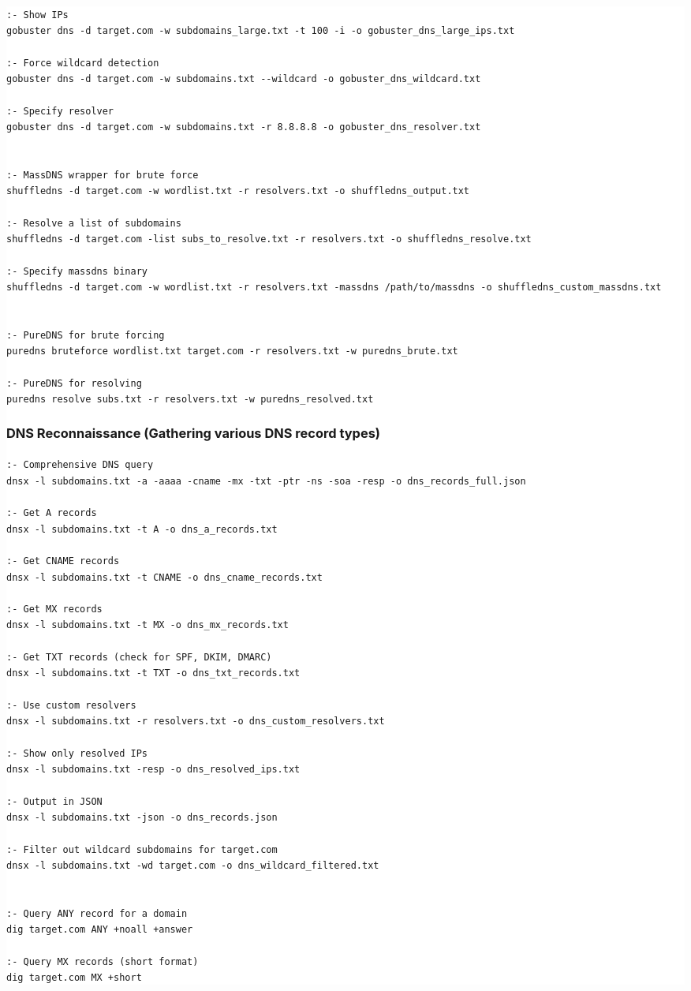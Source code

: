     :- Show IPs
    gobuster dns -d target.com -w subdomains_large.txt -t 100 -i -o gobuster_dns_large_ips.txt 
    
    :- Force wildcard detection
    gobuster dns -d target.com -w subdomains.txt --wildcard -o gobuster_dns_wildcard.txt 
    
    :- Specify resolver
    gobuster dns -d target.com -w subdomains.txt -r 8.8.8.8 -o gobuster_dns_resolver.txt 

    
    :- MassDNS wrapper for brute force
    shuffledns -d target.com -w wordlist.txt -r resolvers.txt -o shuffledns_output.txt 
    
    :- Resolve a list of subdomains
    shuffledns -d target.com -list subs_to_resolve.txt -r resolvers.txt -o shuffledns_resolve.txt 
    
    :- Specify massdns binary
    shuffledns -d target.com -w wordlist.txt -r resolvers.txt -massdns /path/to/massdns -o shuffledns_custom_massdns.txt 

    
    :- PureDNS for brute forcing
    puredns bruteforce wordlist.txt target.com -r resolvers.txt -w puredns_brute.txt 
    
    :- PureDNS for resolving
    puredns resolve subs.txt -r resolvers.txt -w puredns_resolved.txt

### DNS Reconnaissance (Gathering various DNS record types)    
    :- Comprehensive DNS query
    dnsx -l subdomains.txt -a -aaaa -cname -mx -txt -ptr -ns -soa -resp -o dns_records_full.json 
    
    :- Get A records
    dnsx -l subdomains.txt -t A -o dns_a_records.txt
    
    :- Get CNAME records
    dnsx -l subdomains.txt -t CNAME -o dns_cname_records.txt
    
    :- Get MX records
    dnsx -l subdomains.txt -t MX -o dns_mx_records.txt
    
    :- Get TXT records (check for SPF, DKIM, DMARC)
    dnsx -l subdomains.txt -t TXT -o dns_txt_records.txt
    
    :- Use custom resolvers
    dnsx -l subdomains.txt -r resolvers.txt -o dns_custom_resolvers.txt
    
    :- Show only resolved IPs
    dnsx -l subdomains.txt -resp -o dns_resolved_ips.txt
    
    :- Output in JSON
    dnsx -l subdomains.txt -json -o dns_records.json
    
    :- Filter out wildcard subdomains for target.com
    dnsx -l subdomains.txt -wd target.com -o dns_wildcard_filtered.txt

    
    :- Query ANY record for a domain
    dig target.com ANY +noall +answer
    
    :- Query MX records (short format)
    dig target.com MX +short
    